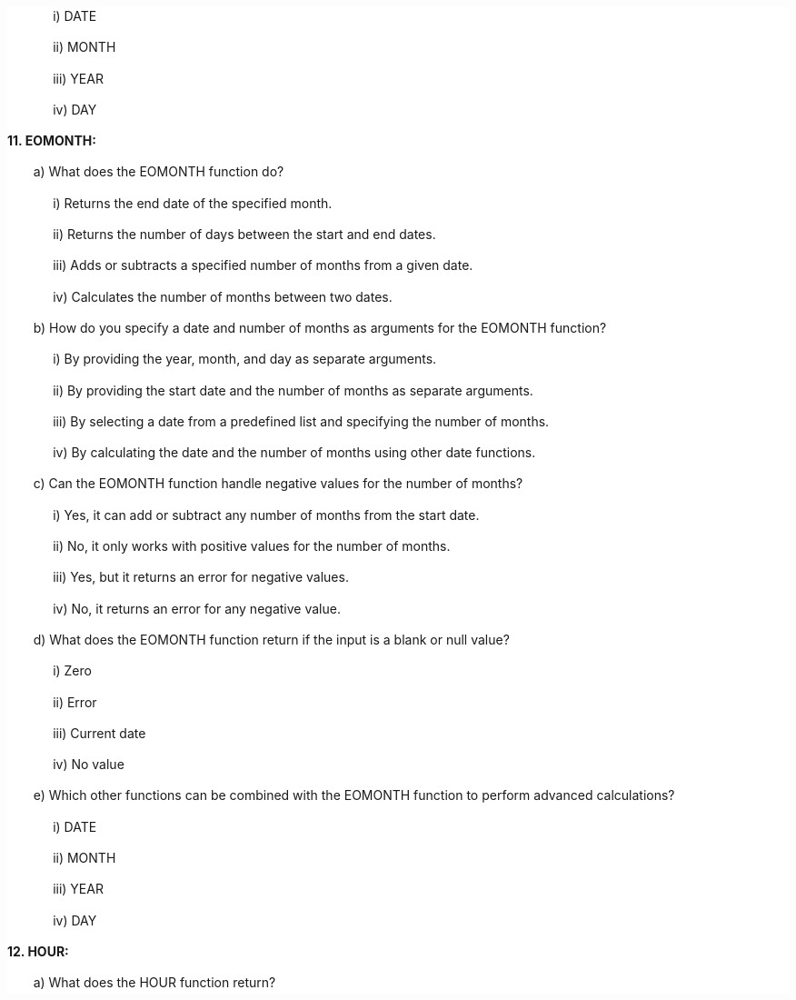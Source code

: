 `       `i) DATE

`       `ii) MONTH

`       `iii) YEAR

`       `iv) DAY

**11. EOMONTH:**

`    `a) What does the EOMONTH function do?

`       `i) Returns the end date of the specified month.

`       `ii) Returns the number of days between the start and end dates.

`       `iii) Adds or subtracts a specified number of months from a given date.

`       `iv) Calculates the number of months between two dates.

`    `b) How do you specify a date and number of months as arguments for the EOMONTH function?

`       `i) By providing the year, month, and day as separate arguments.

`       `ii) By providing the start date and the number of months as separate arguments.

`       `iii) By selecting a date from a predefined list and specifying the number of months.

`       `iv) By calculating the date and the number of months using other date functions.

`    `c) Can the EOMONTH function handle negative values for the number of months?

`       `i) Yes, it can add or subtract any number of months from the start date.

`       `ii) No, it only works with positive values for the number of months.

`       `iii) Yes, but it returns an error for negative values.

`       `iv) No, it returns an error for any negative value.

`    `d) What does the EOMONTH function return if the input is a blank or null value?

`       `i) Zero

`       `ii) Error

`       `iii) Current date

`       `iv) No value

`    `e) Which other functions can be combined with the EOMONTH function to perform advanced calculations?

`       `i) DATE

`       `ii) MONTH

`       `iii) YEAR

`       `iv) DAY

**12. HOUR:**

`    `a) What does the HOUR function return?
